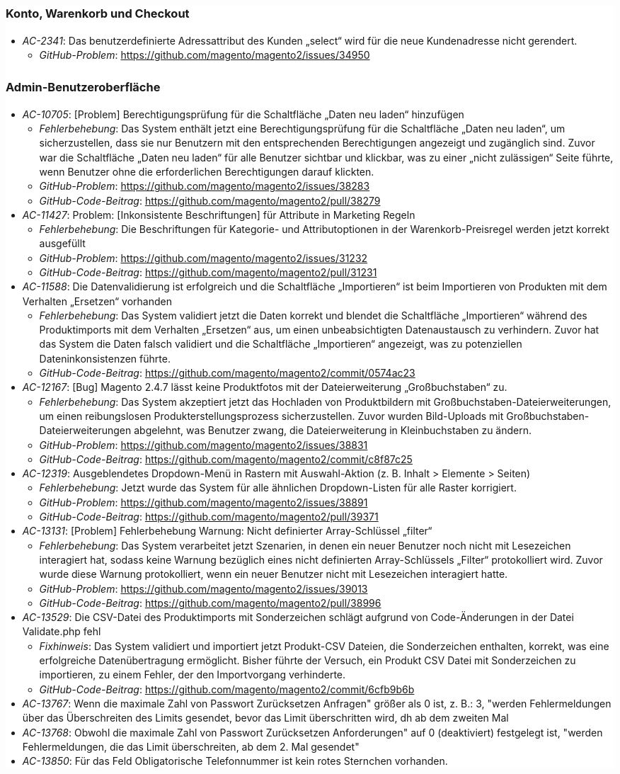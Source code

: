 ### Konto, Warenkorb und Checkout

* _AC-2341_: Das benutzerdefinierte Adressattribut des Kunden „select“ wird für die neue Kundenadresse nicht gerendert.
   * _GitHub-Problem_: <https://github.com/magento/magento2/issues/34950>

### Admin-Benutzeroberfläche

* _AC-10705_: [Problem] Berechtigungsprüfung für die Schaltfläche „Daten neu laden“ hinzufügen
   * _Fehlerbehebung_: Das System enthält jetzt eine Berechtigungsprüfung für die Schaltfläche „Daten neu laden“, um sicherzustellen, dass sie nur Benutzern mit den entsprechenden Berechtigungen angezeigt und zugänglich sind. Zuvor war die Schaltfläche „Daten neu laden“ für alle Benutzer sichtbar und klickbar, was zu einer „nicht zulässigen“ Seite führte, wenn Benutzer ohne die erforderlichen Berechtigungen darauf klickten.
   * _GitHub-Problem_: <https://github.com/magento/magento2/issues/38283>
   * _GitHub-Code-Beitrag_: <https://github.com/magento/magento2/pull/38279>
* _AC-11427_: Problem: [Inkonsistente Beschriftungen] für Attribute in Marketing Regeln
   * _Fehlerbehebung_: Die Beschriftungen für Kategorie- und Attributoptionen in der Warenkorb-Preisregel werden jetzt korrekt ausgefüllt
   * _GitHub-Problem_: <https://github.com/magento/magento2/issues/31232>
   * _GitHub-Code-Beitrag_: <https://github.com/magento/magento2/pull/31231>
* _AC-11588_: Die Datenvalidierung ist erfolgreich und die Schaltfläche „Importieren“ ist beim Importieren von Produkten mit dem Verhalten „Ersetzen“ vorhanden
   * _Fehlerbehebung_: Das System validiert jetzt die Daten korrekt und blendet die Schaltfläche „Importieren“ während des Produktimports mit dem Verhalten „Ersetzen“ aus, um einen unbeabsichtigten Datenaustausch zu verhindern. Zuvor hat das System die Daten falsch validiert und die Schaltfläche „Importieren“ angezeigt, was zu potenziellen Dateninkonsistenzen führte.
   * _GitHub-Code-Beitrag_: <https://github.com/magento/magento2/commit/0574ac23>
* _AC-12167_: [Bug] Magento 2.4.7 lässt keine Produktfotos mit der Dateierweiterung „Großbuchstaben“ zu.
   * _Fehlerbehebung_: Das System akzeptiert jetzt das Hochladen von Produktbildern mit Großbuchstaben-Dateierweiterungen, um einen reibungslosen Produkterstellungsprozess sicherzustellen. Zuvor wurden Bild-Uploads mit Großbuchstaben-Dateierweiterungen abgelehnt, was Benutzer zwang, die Dateierweiterung in Kleinbuchstaben zu ändern.
   * _GitHub-Problem_: <https://github.com/magento/magento2/issues/38831>
   * _GitHub-Code-Beitrag_: <https://github.com/magento/magento2/commit/c8f87c25>
* _AC-12319_: Ausgeblendetes Dropdown-Menü in Rastern mit Auswahl-Aktion (z. B. Inhalt > Elemente > Seiten)
   * _Fehlerbehebung_: Jetzt wurde das System für alle ähnlichen Dropdown-Listen für alle Raster korrigiert.
   * _GitHub-Problem_: <https://github.com/magento/magento2/issues/38891>
   * _GitHub-Code-Beitrag_: <https://github.com/magento/magento2/pull/39371>
* _AC-13131_: [Problem] Fehlerbehebung Warnung: Nicht definierter Array-Schlüssel „filter“
   * _Fehlerbehebung_: Das System verarbeitet jetzt Szenarien, in denen ein neuer Benutzer noch nicht mit Lesezeichen interagiert hat, sodass keine Warnung bezüglich eines nicht definierten Array-Schlüssels „Filter“ protokolliert wird. Zuvor wurde diese Warnung protokolliert, wenn ein neuer Benutzer nicht mit Lesezeichen interagiert hatte.
   * _GitHub-Problem_: <https://github.com/magento/magento2/issues/39013>
   * _GitHub-Code-Beitrag_: <https://github.com/magento/magento2/pull/38996>
* _AC-13529_: Die CSV-Datei des Produktimports mit Sonderzeichen schlägt aufgrund von Code-Änderungen in der Datei Validate.php fehl
   * _Fixhinweis_: Das System validiert und importiert jetzt Produkt-CSV Dateien, die Sonderzeichen enthalten, korrekt, was eine erfolgreiche Datenübertragung ermöglicht. Bisher führte der Versuch, ein Produkt CSV Datei mit Sonderzeichen zu importieren, zu einem Fehler, der den Importvorgang verhinderte.
   * _GitHub-Code-Beitrag_: <https://github.com/magento/magento2/commit/6cfb9b6b>
* _AC-13767_: Wenn die maximale Zahl von Passwort Zurücksetzen Anfragen&quot; größer als 0 ist, z. B.: 3, &quot;werden Fehlermeldungen über das Überschreiten des Limits gesendet, bevor das Limit überschritten wird, dh ab dem zweiten Mal
* _AC-13768_: Obwohl die maximale Zahl von Passwort Zurücksetzen Anforderungen&quot; auf 0 (deaktiviert) festgelegt ist, &quot;werden Fehlermeldungen, die das Limit überschreiten, ab dem 2. Mal gesendet&quot;
* _AC-13850_: Für das Feld Obligatorische Telefonnummer ist kein rotes Sternchen vorhanden.